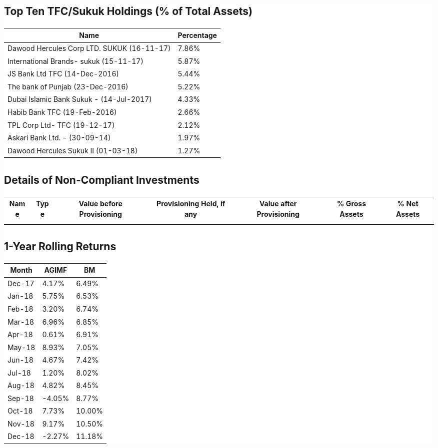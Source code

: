 ## Top Ten TFC/Sukuk Holdings (% of Total Assets)

| Name                                       | Percentage |
| ------------------------------------------ | ---------- |
| Dawood Hercules Corp LTD. SUKUK (16-11-17) | 7.86%      |
| International Brands- sukuk (15-11-17)     | 5.87%      |
| JS Bank Ltd TFC (14-Dec-2016)              | 5.44%      |
| The bank of Punjab (23-Dec-2016)           | 5.22%      |
| Dubai Islamic Bank Sukuk - (14-Jul-2017)   | 4.33%      |
| Habib Bank TFC (19-Feb-2016)               | 2.66%      |
| TPL Corp Ltd- TFC (19-12-17)               | 2.12%      |
| Askari Bank Ltd. - (30-09-14)              | 1.97%      |
| Dawood Hercules Sukuk II (01-03-18)        | 1.27%      |

## Details of Non-Compliant Investments

| Name | Type | Value before Provisioning | Provisioning Held, if any | Value after Provisioning | % Gross Assets | % Net Assets |
| ---- | ---- | ------------------------- | ------------------------- | ------------------------ | -------------- | ------------ |
|      |      |                           |                           |                          |                |              |

## 1-Year Rolling Returns

| Month  | AGIMF  | BM     |
| ------ | ------ | ------ |
| Dec-17 | 4.17%  | 6.49%  |
| Jan-18 | 5.75%  | 6.53%  |
| Feb-18 | 3.20%  | 6.74%  |
| Mar-18 | 6.96%  | 6.85%  |
| Apr-18 | 0.61%  | 6.91%  |
| May-18 | 8.93%  | 7.05%  |
| Jun-18 | 4.67%  | 7.42%  |
| Jul-18 | 1.20%  | 8.02%  |
| Aug-18 | 4.82%  | 8.45%  |
| Sep-18 | -4.05% | 8.77%  |
| Oct-18 | 7.73%  | 10.00% |
| Nov-18 | 9.17%  | 10.50% |
| Dec-18 | -2.27% | 11.18% |
